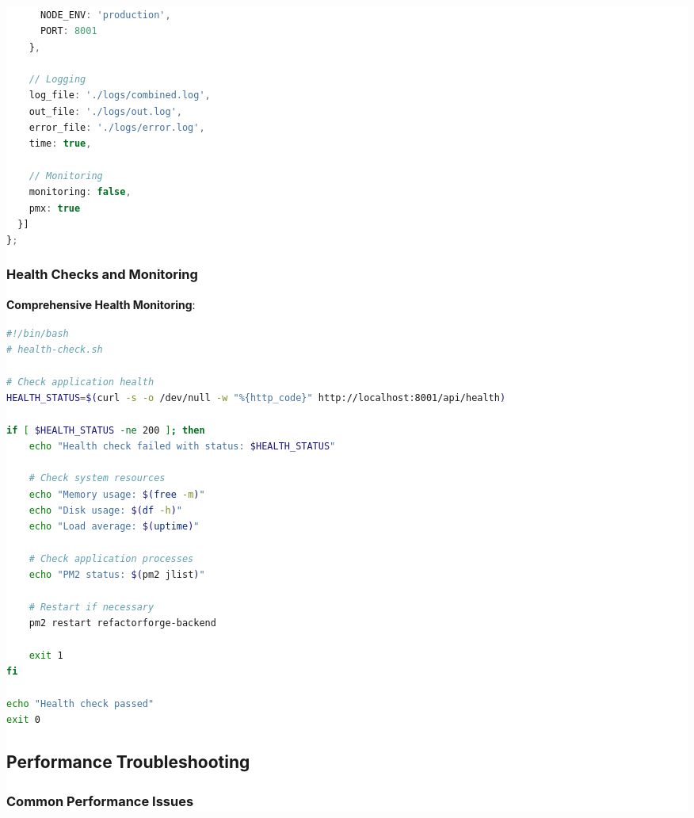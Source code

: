 ```javascript
      NODE_ENV: 'production',
      PORT: 8001
    },
    
    // Logging
    log_file: './logs/combined.log',
    out_file: './logs/out.log',
    error_file: './logs/error.log',
    time: true,
    
    // Monitoring
    monitoring: false,
    pmx: true
  }]
};
```

### Health Checks and Monitoring

**Comprehensive Health Monitoring**:
```bash
#!/bin/bash
# health-check.sh

# Check application health
HEALTH_STATUS=$(curl -s -o /dev/null -w "%{http_code}" http://localhost:8001/api/health)

if [ $HEALTH_STATUS -ne 200 ]; then
    echo "Health check failed with status: $HEALTH_STATUS"
    
    # Check system resources
    echo "Memory usage: $(free -m)"
    echo "Disk usage: $(df -h)"
    echo "Load average: $(uptime)"
    
    # Check application processes
    echo "PM2 status: $(pm2 jlist)"
    
    # Restart if necessary
    pm2 restart refactorforge-backend
    
    exit 1
fi

echo "Health check passed"
exit 0
```

## Performance Troubleshooting

### Common Performance Issues
